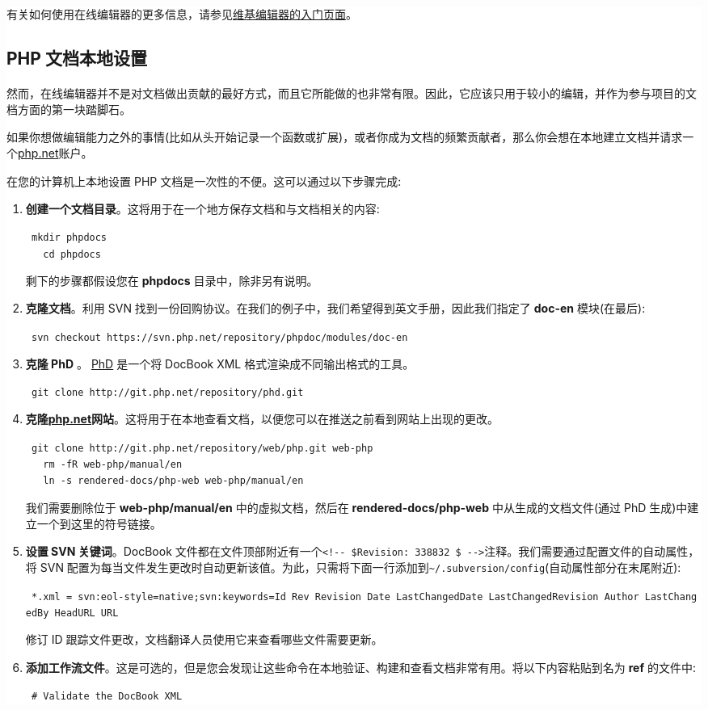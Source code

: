 有关如何使用在线编辑器的更多信息，请参见[维基编辑器的入门页面](https://wiki.php.net/doc/editor)。

## PHP 文档本地设置

然而，在线编辑器并不是对文档做出贡献的最好方式，而且它所能做的也非常有限。因此，它应该只用于较小的编辑，并作为参与项目的文档方面的第一块踏脚石。

如果你想做编辑能力之外的事情(比如从头开始记录一个函数或扩展)，或者你成为文档的频繁贡献者，那么你会想在本地建立文档并请求一个[php.net](http://php.net)账户。

在您的计算机上本地设置 PHP 文档是一次性的不便。这可以通过以下步骤完成:

1.  **创建一个文档目录**。这将用于在一个地方保存文档和与文档相关的内容:

    ```
     mkdir phpdocs
       cd phpdocs 
    ```

    剩下的步骤都假设您在 **phpdocs** 目录中，除非另有说明。

2.  **克隆文档**。利用 SVN 找到一份回购协议。在我们的例子中，我们希望得到英文手册，因此我们指定了 **doc-en** 模块(在最后):

    ```
     svn checkout https://svn.php.net/repository/phpdoc/modules/doc-en 
    ```

3.  **克隆 PhD** 。 [PhD](http://doc.php.net/phd/docs/) 是一个将 DocBook XML 格式渲染成不同输出格式的工具。

    ```
     git clone http://git.php.net/repository/phd.git 
    ```

4.  **克隆[php.net](http://php.net)网站**。这将用于在本地查看文档，以便您可以在推送之前看到网站上出现的更改。

    ```
     git clone http://git.php.net/repository/web/php.git web-php
       rm -fR web-php/manual/en
       ln -s rendered-docs/php-web web-php/manual/en 
    ```

    我们需要删除位于 **web-php/manual/en** 中的虚拟文档，然后在 **rendered-docs/php-web** 中从生成的文档文件(通过 PhD 生成)中建立一个到这里的符号链接。

5.  **设置 SVN 关键词**。DocBook 文件都在文件顶部附近有一个`<!-- $Revision: 338832 $ -->`注释。我们需要通过配置文件的自动属性，将 SVN 配置为每当文件发生更改时自动更新该值。为此，只需将下面一行添加到`~/.subversion/config`(自动属性部分在末尾附近):

    ```
     *.xml = svn:eol-style=native;svn:keywords=Id Rev Revision Date LastChangedDate LastChangedRevision Author LastChangedBy HeadURL URL 
    ```

    修订 ID 跟踪文件更改，文档翻译人员使用它来查看哪些文件需要更新。

6.  **添加工作流文件**。这是可选的，但是您会发现让这些命令在本地验证、构建和查看文档非常有用。将以下内容粘贴到名为 **ref** 的文件中:

    ```
     # Validate the DocBook XML
